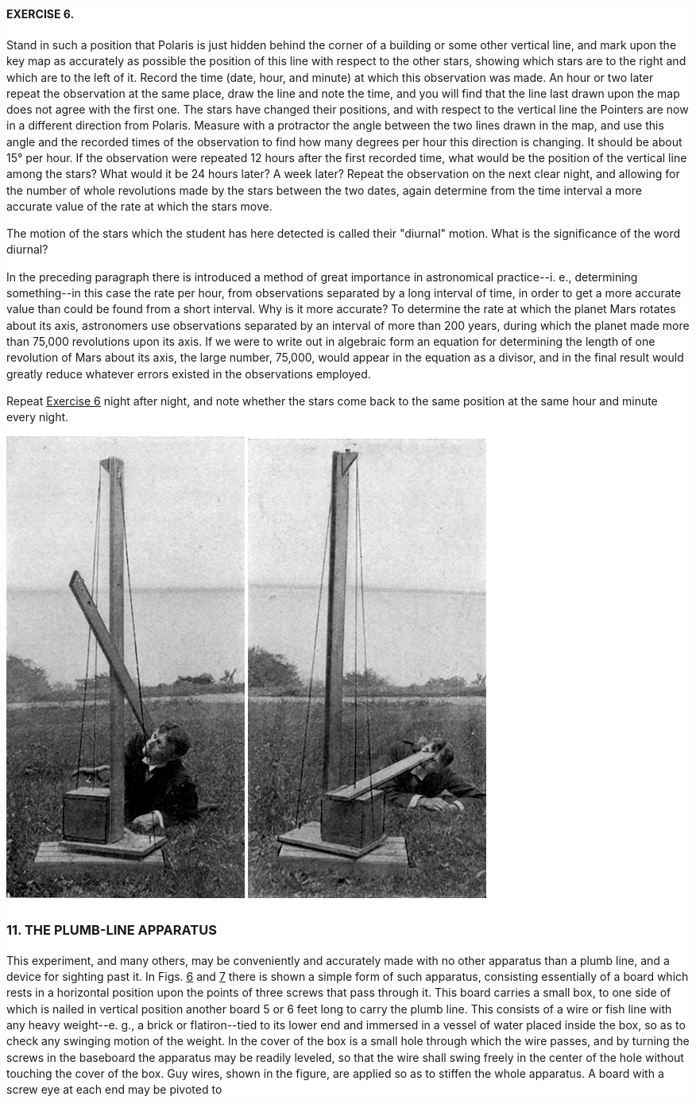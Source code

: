 #### EXERCISE 6.
Stand in such a position that Polaris is just hidden behind
the corner of a building or some other vertical line, and mark upon the
key map as accurately as possible the position of this line with respect
to the other stars, showing which stars are to the right and which are
to the left of it. Record the time (date, hour, and minute) at which
this observation was made. An hour or two later repeat the observation
at the same place, draw the line and note the time, and you will find
that the line last drawn upon the map does not agree with the first one.
The stars have changed their positions, and with respect to the vertical
line the Pointers are now in a different direction from Polaris.
Measure with a protractor the angle between the two lines drawn in the
map, and use this angle and the recorded times of the observation to
find how many degrees per hour this direction is changing. It should be
about 15° per hour. If the observation were repeated 12 hours after the
first recorded time, what would be the position of the vertical line
among the stars? What would it be 24 hours later? A week later? Repeat
the observation on the next clear night, and allowing for the number of
whole revolutions made by the stars between the two dates, again
determine from the time interval a more accurate value of the rate at
which the stars move.

The motion of the stars which the student has here detected is called
their "diurnal" motion. What is the significance of the word diurnal?

In the preceding paragraph there is introduced a method of great
importance in astronomical practice--i. e., determining something--in
this case the rate per hour, from observations separated by a long
interval of time, in order to get a more accurate value than could be
found from a short interval. Why is it more accurate? To determine the
rate at which the planet Mars rotates about its axis, astronomers use
observations separated by an interval of more than 200 years, during
which the planet made more than 75,000 revolutions upon its axis. If we
were to write out in algebraic form an equation for determining the
length of one revolution of Mars about its axis, the large number,
75,000, would appear in the equation as a divisor, and in the final
result would greatly reduce whatever errors existed in the observations
employed.

Repeat [Exercise 6](exercise-6) night after night, and note whether the stars come
back to the same position at the same hour and minute every night.

![FIG. 6. The plumb-line apparatus.][fig6]
![FIG. 7. The plumb-line apparatus.][fig7]

### 11. THE PLUMB-LINE APPARATUS

This experiment, and many others, may be
conveniently and accurately made with no other apparatus than a plumb
line, and a device for sighting past it. In Figs. [6](Chapter-II.md#fig6) and [7](Chapter-II.md#fig7) there is
shown a simple form of such apparatus, consisting essentially of a board
which rests in a horizontal position upon the points of three screws
that pass through it. This board carries a small box, to one side of
which is nailed in vertical position another board 5 or 6 feet long to
carry the plumb line. This consists of a wire or fish line with any
heavy weight--e. g., a brick or flatiron--tied to its lower end and
immersed in a vessel of water placed inside the box, so as to check any
swinging motion of the weight. In the cover of the box is a small hole
through which the wire passes, and by turning the screws in the
baseboard the apparatus may be readily leveled, so that the wire shall
swing freely in the center of the hole without touching the cover of the
box. Guy wires, shown in the figure, are applied so as to stiffen the
whole apparatus. A board with a screw eye at each end may be pivoted to

[fig6]: assets/i026a.jpg "FIG. 6. The plumb-line apparatus."
[fig7]: assets/i026b.jpg "FIG. 7. The plumb-line apparatus."
[fig8]: assets/i028.jpg "FIG. 8.--Photographing the circumpolar stars.--BARNARD."
[fig9]: assets/i030.jpg "FIG. 9.--Diurnal motion of the northern constellations."
[fig10]: assets/i032.jpg "FIG. 10.--From a photograph of the Pleiades."
[fig11]: assets/i034.png "FIG. 11.--Reference lines and circles."
[fig12]: assets/i035.png "FIG. 12.--Diurnal path of Polaris."
[img1]: assets/i038.jpg "THE HARVARD COLLEGE OBSERVATORY, CAMBRIDGE, MASS."